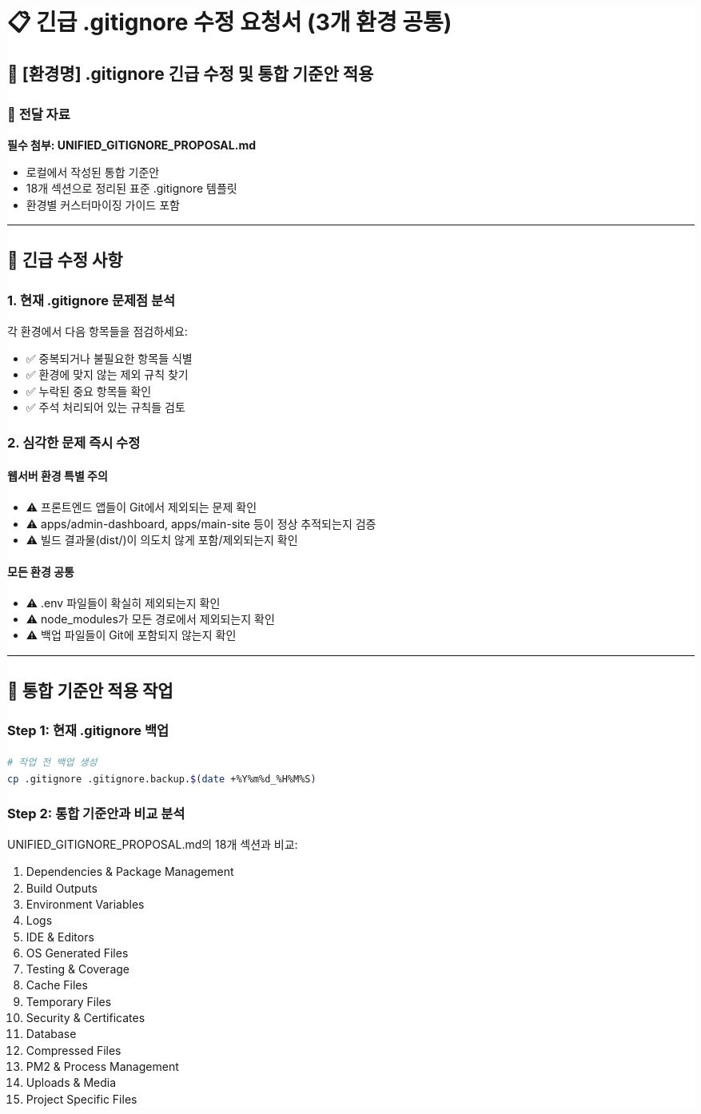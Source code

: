 # 📋 **긴급 .gitignore 수정 요청서 (3개 환경 공통)**

## 🚨 **[환경명] .gitignore 긴급 수정 및 통합 기준안 적용**

### 📎 **전달 자료**
**필수 첨부: UNIFIED_GITIGNORE_PROPOSAL.md** 
- 로컬에서 작성된 통합 기준안
- 18개 섹션으로 정리된 표준 .gitignore 템플릿
- 환경별 커스터마이징 가이드 포함

---

## 🔴 **긴급 수정 사항**

### 1. **현재 .gitignore 문제점 분석**
각 환경에서 다음 항목들을 점검하세요:
- ✅ 중복되거나 불필요한 항목들 식별
- ✅ 환경에 맞지 않는 제외 규칙 찾기  
- ✅ 누락된 중요 항목들 확인
- ✅ 주석 처리되어 있는 규칙들 검토

### 2. **심각한 문제 즉시 수정**

#### **웹서버 환경 특별 주의**
- ⚠️ 프론트엔드 앱들이 Git에서 제외되는 문제 확인
- ⚠️ apps/admin-dashboard, apps/main-site 등이 정상 추적되는지 검증
- ⚠️ 빌드 결과물(dist/)이 의도치 않게 포함/제외되는지 확인

#### **모든 환경 공통**
- ⚠️ .env 파일들이 확실히 제외되는지 확인
- ⚠️ node_modules가 모든 경로에서 제외되는지 확인
- ⚠️ 백업 파일들이 Git에 포함되지 않는지 확인

---

## 🔧 **통합 기준안 적용 작업**

### Step 1: **현재 .gitignore 백업**
```bash
# 작업 전 백업 생성
cp .gitignore .gitignore.backup.$(date +%Y%m%d_%H%M%S)
```

### Step 2: **통합 기준안과 비교 분석**
UNIFIED_GITIGNORE_PROPOSAL.md의 18개 섹션과 비교:
1. Dependencies & Package Management
2. Build Outputs
3. Environment Variables
4. Logs
5. IDE & Editors
6. OS Generated Files
7. Testing & Coverage
8. Cache Files
9. Temporary Files
10. Security & Certificates
11. Database
12. Compressed Files
13. PM2 & Process Management
14. Uploads & Media
15. Project Specific Files